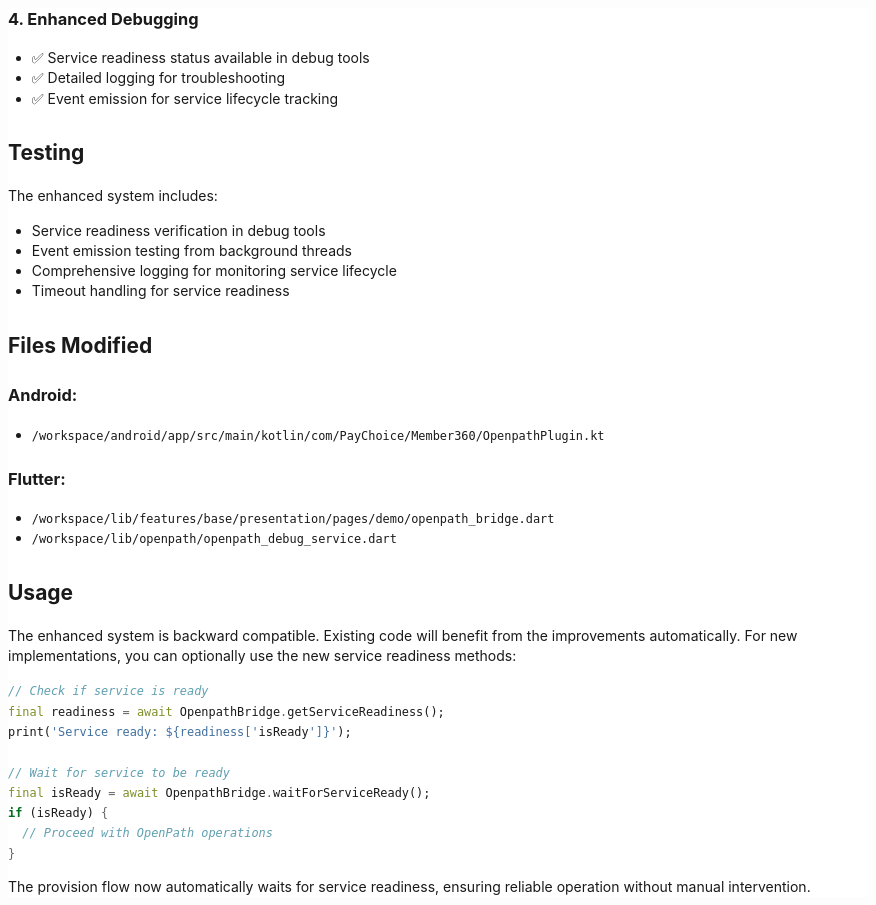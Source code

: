 ### 4. Enhanced Debugging
- ✅ Service readiness status available in debug tools
- ✅ Detailed logging for troubleshooting
- ✅ Event emission for service lifecycle tracking

## Testing

The enhanced system includes:
- Service readiness verification in debug tools
- Event emission testing from background threads
- Comprehensive logging for monitoring service lifecycle
- Timeout handling for service readiness

## Files Modified

### Android:
- `/workspace/android/app/src/main/kotlin/com/PayChoice/Member360/OpenpathPlugin.kt`

### Flutter:
- `/workspace/lib/features/base/presentation/pages/demo/openpath_bridge.dart`
- `/workspace/lib/openpath/openpath_debug_service.dart`

## Usage

The enhanced system is backward compatible. Existing code will benefit from the improvements automatically. For new implementations, you can optionally use the new service readiness methods:

```dart
// Check if service is ready
final readiness = await OpenpathBridge.getServiceReadiness();
print('Service ready: ${readiness['isReady']}');

// Wait for service to be ready
final isReady = await OpenpathBridge.waitForServiceReady();
if (isReady) {
  // Proceed with OpenPath operations
}
```

The provision flow now automatically waits for service readiness, ensuring reliable operation without manual intervention.